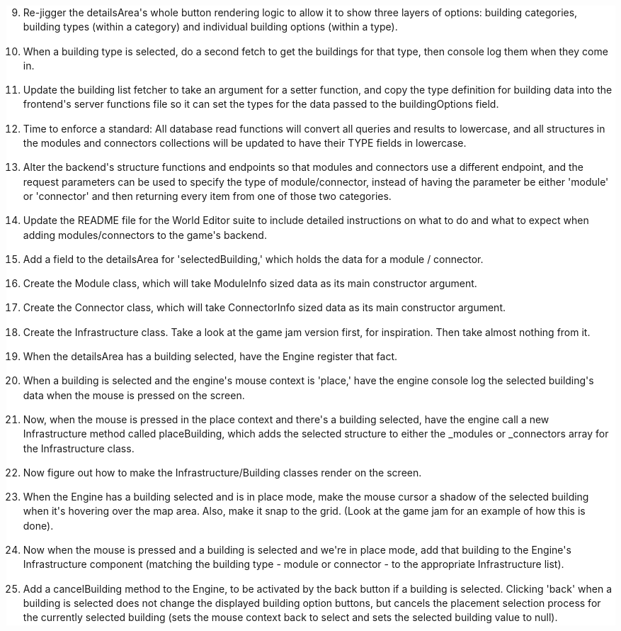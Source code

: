 9. Re-jigger the detailsArea's whole button rendering logic to allow it to show three layers of options: building categories, building types (within a category) and individual building options (within a type).

10. When a building type is selected, do a second fetch to get the buildings for that type, then console log them when they come in.

11. Update the building list fetcher to take an argument for a setter function, and copy the type definition for building data into the frontend's server functions file so it can set the types for the data passed to the buildingOptions field.

12. Time to enforce a standard: All database read functions will convert all queries and results to lowercase, and all structures in the modules and connectors collections will be updated to have their TYPE fields in lowercase.

13. Alter the backend's structure functions and endpoints so that modules and connectors use a different endpoint, and the request parameters can be used to specify the type of module/connector, instead of having the parameter be either 'module' or 'connector' and then returning every item from one of those two categories.

14. Update the README file for the World Editor suite to include detailed instructions on what to do and what to expect when adding modules/connectors to the game's backend.

15. Add a field to the detailsArea for 'selectedBuilding,' which holds the data for a module / connector.

16. Create the Module class, which will take ModuleInfo sized data as its main constructor argument.

17. Create the Connector class, which will take ConnectorInfo sized data as its main constructor argument.

18. Create the Infrastructure class. Take a look at the game jam version first, for inspiration. Then take almost nothing from it.

19. When the detailsArea has a building selected, have the Engine register that fact.

20. When a building is selected and the engine's mouse context is 'place,' have the engine console log the selected building's data when the mouse is pressed on the screen.

21. Now, when the mouse is pressed in the place context and there's a building selected, have the engine call a new Infrastructure method called placeBuilding, which adds the selected structure to either the \_modules or \_connectors array for the Infrastructure class.

22. Now figure out how to make the Infrastructure/Building classes render on the screen.

23. When the Engine has a building selected and is in place mode, make the mouse cursor a shadow of the selected building when it's hovering over the map area. Also, make it snap to the grid. (Look at the game jam for an example of how this is done).

24. Now when the mouse is pressed and a building is selected and we're in place mode, add that building to the Engine's Infrastructure component (matching the building type - module or connector - to the appropriate Infrastructure list).

25. Add a cancelBuilding method to the Engine, to be activated by the back button if a building is selected. Clicking 'back' when a building is selected does not change the displayed building option buttons, but cancels the placement selection process for the currently selected building (sets the mouse context back to select and sets the selected building value to null).
